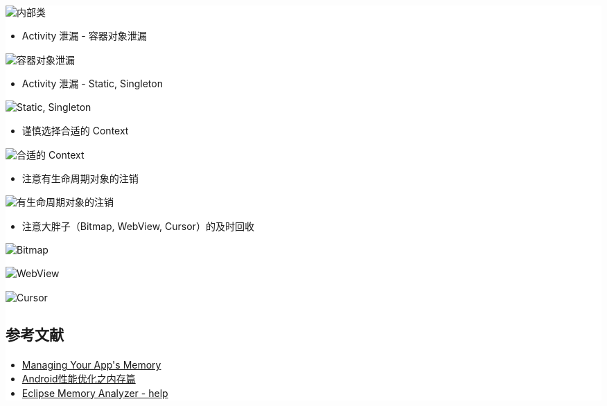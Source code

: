 ![内部类](http://upload-images.jianshu.io/upload_images/4498-49a86f195a4a943d.png?imageMogr2/auto-orient/strip%7CimageView2/2/w/1240)
- Activity 泄漏 - 容器对象泄漏

![容器对象泄漏](http://upload-images.jianshu.io/upload_images/4498-349cfd4b9654849f.png?imageMogr2/auto-orient/strip%7CimageView2/2/w/1240)
- Activity 泄漏 - Static, Singleton

![Static, Singleton](http://upload-images.jianshu.io/upload_images/4498-959a9e9fad44f481.png?imageMogr2/auto-orient/strip%7CimageView2/2/w/1240)
- 谨慎选择合适的 Context

![合适的 Context](http://upload-images.jianshu.io/upload_images/4498-6b5002b829fe5b40.png?imageMogr2/auto-orient/strip%7CimageView2/2/w/1240)
- 注意有生命周期对象的注销

![有生命周期对象的注销](http://upload-images.jianshu.io/upload_images/4498-4b2fffd90bab8eb6.png?imageMogr2/auto-orient/strip%7CimageView2/2/w/1240)
- 注意大胖子（Bitmap, WebView, Cursor）的及时回收

![Bitmap](http://upload-images.jianshu.io/upload_images/4498-bb1f522c758a54c4.png?imageMogr2/auto-orient/strip%7CimageView2/2/w/1240)

![WebView](http://upload-images.jianshu.io/upload_images/4498-f52c5526dbeee268.png?imageMogr2/auto-orient/strip%7CimageView2/2/w/1240)

![Cursor](http://upload-images.jianshu.io/upload_images/4498-31dfe16c930c743f.png?imageMogr2/auto-orient/strip%7CimageView2/2/w/1240)
## 参考文献
- [Managing Your App's Memory](http://developer.android.com/training/articles/memory.html)
- [Android性能优化之内存篇](http://hukai.me/android-performance-memory/)
- [Eclipse Memory Analyzer - help](http://help.eclipse.org/mars/index.jsp?topic=/org.eclipse.mat.ui.help/welcome.html)

